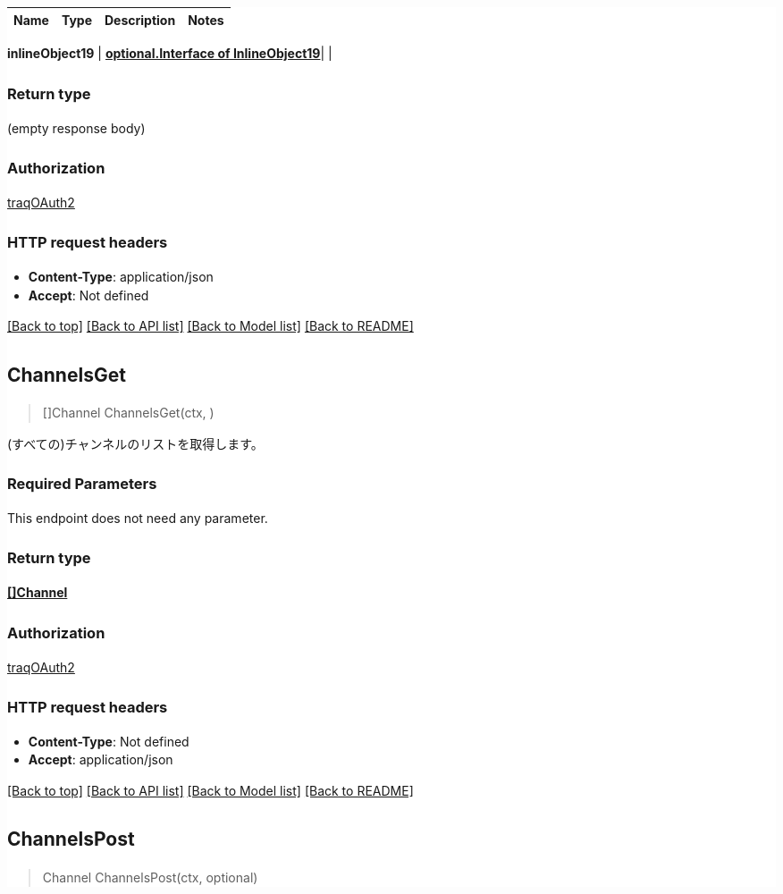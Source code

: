 
Name | Type | Description  | Notes
------------- | ------------- | ------------- | -------------

 **inlineObject19** | [**optional.Interface of InlineObject19**](InlineObject19.md)|  | 

### Return type

 (empty response body)

### Authorization

[traqOAuth2](../README.md#traqOAuth2)

### HTTP request headers

- **Content-Type**: application/json
- **Accept**: Not defined

[[Back to top]](#) [[Back to API list]](../README.md#documentation-for-api-endpoints)
[[Back to Model list]](../README.md#documentation-for-models)
[[Back to README]](../README.md)


## ChannelsGet

> []Channel ChannelsGet(ctx, )


(すべての)チャンネルのリストを取得します。 

### Required Parameters

This endpoint does not need any parameter.

### Return type

[**[]Channel**](Channel.md)

### Authorization

[traqOAuth2](../README.md#traqOAuth2)

### HTTP request headers

- **Content-Type**: Not defined
- **Accept**: application/json

[[Back to top]](#) [[Back to API list]](../README.md#documentation-for-api-endpoints)
[[Back to Model list]](../README.md#documentation-for-models)
[[Back to README]](../README.md)


## ChannelsPost

> Channel ChannelsPost(ctx, optional)
